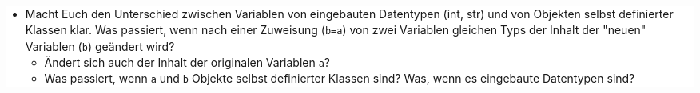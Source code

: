 - Macht Euch den Unterschied zwischen Variablen von eingebauten Datentypen (int, str) und von Objekten selbst definierter Klassen klar. Was passiert, wenn nach einer Zuweisung (`b=a`) von zwei Variablen gleichen Typs der Inhalt der "neuen" Variablen (`b`) geändert wird? 
  - Ändert sich auch der Inhalt der originalen Variablen `a`?
  - Was passiert, wenn `a` und `b` Objekte selbst definierter Klassen sind? Was, wenn es eingebaute Datentypen sind?
